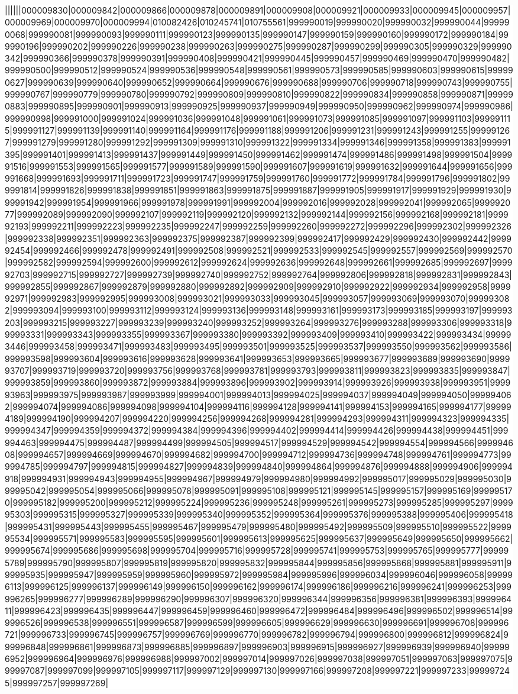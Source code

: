 ||||||000009830|000009842|000009866|000009878|000009891|000009908|000009921|000009933|000009945|000009957|000009969|000009970|000009994|010082426|010245741|010755561|999990019|999990020|999990032|999990044|999990068|999990081|999990093|999990111|999990123|999990135|999990147|999990159|999990160|999990172|999990184|999990196|999990202|999990226|999990238|999990263|999990275|999990287|999990299|999990305|999990329|999990342|999990366|999990378|999990391|999990408|999990421|999990445|999990457|999990469|999990470|999990482|999990500|999990512|999990524|999990536|999990548|999990561|999990573|999990585|999990603|999990615|999990627|999990639|999990640|999990652|999990664|999990676|999990688|999990706|999990718|999990743|999990755|999990767|999990779|999990780|999990792|999990809|999990810|999990822|999990834|999990858|999990871|999990883|999990895|999990901|999990913|999990925|999990937|999990949|999990950|999990962|999990974|999990986|999990998|999991000|999991024|999991036|999991048|999991061|999991073|999991085|999991097|999991103|999991115|999991127|999991139|999991140|999991164|999991176|999991188|999991206|999991231|999991243|999991255|999991267|999991279|999991280|999991292|999991309|999991310|999991322|999991334|999991346|999991358|999991383|999991395|999991401|999991413|999991437|999991449|999991450|999991462|999991474|999991486|999991498|999991504|999991516|999991553|999991565|999991577|999991589|999991590|999991607|999991619|999991632|999991644|999991656|999991668|999991693|999991711|999991723|999991747|999991759|999991760|999991772|999991784|999991796|999991802|999991814|999991826|999991838|999991851|999991863|999991875|999991887|999991905|999991917|999991929|999991930|999991942|999991954|999991966|999991978|999991991|999992004|999992016|999992028|999992041|999992065|999992077|999992089|999992090|999992107|999992119|999992120|999992132|999992144|999992156|999992168|999992181|999992193|999992211|999992223|999992235|999992247|999992259|999992260|999992272|999992296|999992302|999992326|999992338|999992351|999992363|999992375|999992387|999992399|999992417|999992429|999992430|999992442|999992454|999992466|999992478|999992491|999992508|999992521|999992533|999992545|999992557|999992569|999992570|999992582|999992594|999992600|999992612|999992624|999992636|999992648|999992661|999992685|999992697|999992703|999992715|999992727|999992739|999992740|999992752|999992764|999992806|999992818|999992831|999992843|999992855|999992867|999992879|999992880|999992892|999992909|999992910|999992922|999992934|999992958|999992971|999992983|999992995|999993008|999993021|999993033|999993045|999993057|999993069|999993070|999993082|999993094|999993100|999993112|999993124|999993136|999993148|999993161|999993173|999993185|999993197|999993203|999993215|999993227|999993239|999993240|999993252|999993264|999993276|999993288|999993306|999993318|999993331|999993343|999993355|999993367|999993380|999993392|999993409|999993410|999993422|999993434|999993446|999993458|999993471|999993483|999993495|999993501|999993525|999993537|999993550|999993562|999993586|999993598|999993604|999993616|999993628|999993641|999993653|999993665|999993677|999993689|999993690|999993707|999993719|999993720|999993756|999993768|999993781|999993793|999993811|999993823|999993835|999993847|999993859|999993860|999993872|999993884|999993896|999993902|999993914|999993926|999993938|999993951|999993963|999993975|999993987|999993999|999994001|999994013|999994025|999994037|999994049|999994050|999994062|999994074|999994086|999994098|999994104|999994116|999994128|999994141|999994153|999994165|999994177|999994189|999994190|999994207|999994220|999994256|999994268|999994281|999994293|999994311|999994323|999994335|999994347|999994359|999994372|999994384|999994396|999994402|999994414|999994426|999994438|999994451|999994463|999994475|999994487|999994499|999994505|999994517|999994529|999994542|999994554|999994566|999994608|999994657|999994669|999994670|999994682|999994700|999994712|999994736|999994748|999994761|999994773|999994785|999994797|999994815|999994827|999994839|999994840|999994864|999994876|999994888|999994906|999994918|999994931|999994943|999994955|999994967|999994979|999994980|999994992|999995017|999995029|999995030|999995042|999995054|999995066|999995078|999995091|999995108|999995121|999995145|999995157|999995169|999995170|999995182|999995200|999995212|999995224|999995236|999995248|999995261|999995273|999995285|999995297|999995303|999995315|999995327|999995339|999995340|999995352|999995364|999995376|999995388|999995406|999995418|999995431|999995443|999995455|999995467|999995479|999995480|999995492|999995509|999995510|999995522|999995534|999995571|999995583|999995595|999995601|999995613|999995625|999995637|999995649|999995650|999995662|999995674|999995686|999995698|999995704|999995716|999995728|999995741|999995753|999995765|999995777|999995789|999995790|999995807|999995819|999995820|999995832|999995844|999995856|999995868|999995881|999995911|999995935|999995947|999995959|999995960|999995972|999995984|999995996|999996034|999996046|999996058|999996113|999996125|999996137|999996149|999996150|999996162|999996174|999996186|999996216|999996241|999996253|999996265|999996277|999996289|999996290|999996307|999996320|999996344|999996356|999996381|999996393|999996411|999996423|999996435|999996447|999996459|999996460|999996472|999996484|999996496|999996502|999996514|999996526|999996538|999996551|999996587|999996599|999996605|999996629|999996630|999996691|999996708|999996721|999996733|999996745|999996757|999996769|999996770|999996782|999996794|999996800|999996812|999996824|999996848|999996861|999996873|999996885|999996897|999996903|999996915|999996927|999996939|999996940|999996952|999996964|999996976|999996988|999997002|999997014|999997026|999997038|999997051|999997063|999997075|999997087|999997099|999997105|999997117|999997129|999997130|999997166|999997208|999997221|999997233|999997245|999997257|999997269|